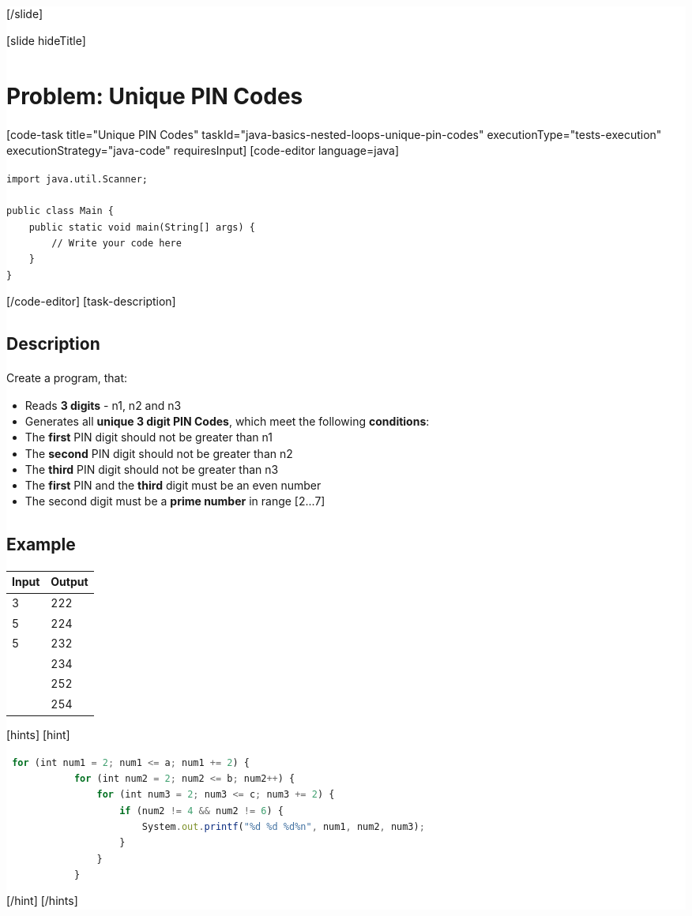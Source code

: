 [/slide]

[slide hideTitle]
# Problem: Unique PIN Codes
[code-task title="Unique PIN Codes" taskId="java-basics-nested-loops-unique-pin-codes" executionType="tests-execution" executionStrategy="java-code" requiresInput]
[code-editor language=java]
```
import java.util.Scanner;

public class Main {
    public static void main(String[] args) {
        // Write your code here
    }
}
```
[/code-editor]
[task-description]
## Description
Create a program, that:

* Reads **3 digits** - n1, n2 and n3
* Generates all **unique 3 digit PIN Codes**, which meet the following **conditions**:
* The **first** PIN digit should not be greater than n1
* The **second** PIN digit should not be greater than n2
* The **third** PIN digit should not be greater than n3
* The **first** PIN and the **third** digit must be an even number
* The second digit must be a **prime number** in range \[2...7\]

## Example
| **Input** | **Output** |
| --- | --- |
| 3 | 222 |
| 5| 224 |
| 5| 232 |
| | 234 |
| | 252 |
| | 254 |

[hints]
[hint]
```js
 for (int num1 = 2; num1 <= a; num1 += 2) {
            for (int num2 = 2; num2 <= b; num2++) {
                for (int num3 = 2; num3 <= c; num3 += 2) {
                    if (num2 != 4 && num2 != 6) {
                        System.out.printf("%d %d %d%n", num1, num2, num3);
                    }
                }
            }
```
[/hint]
[/hints]
